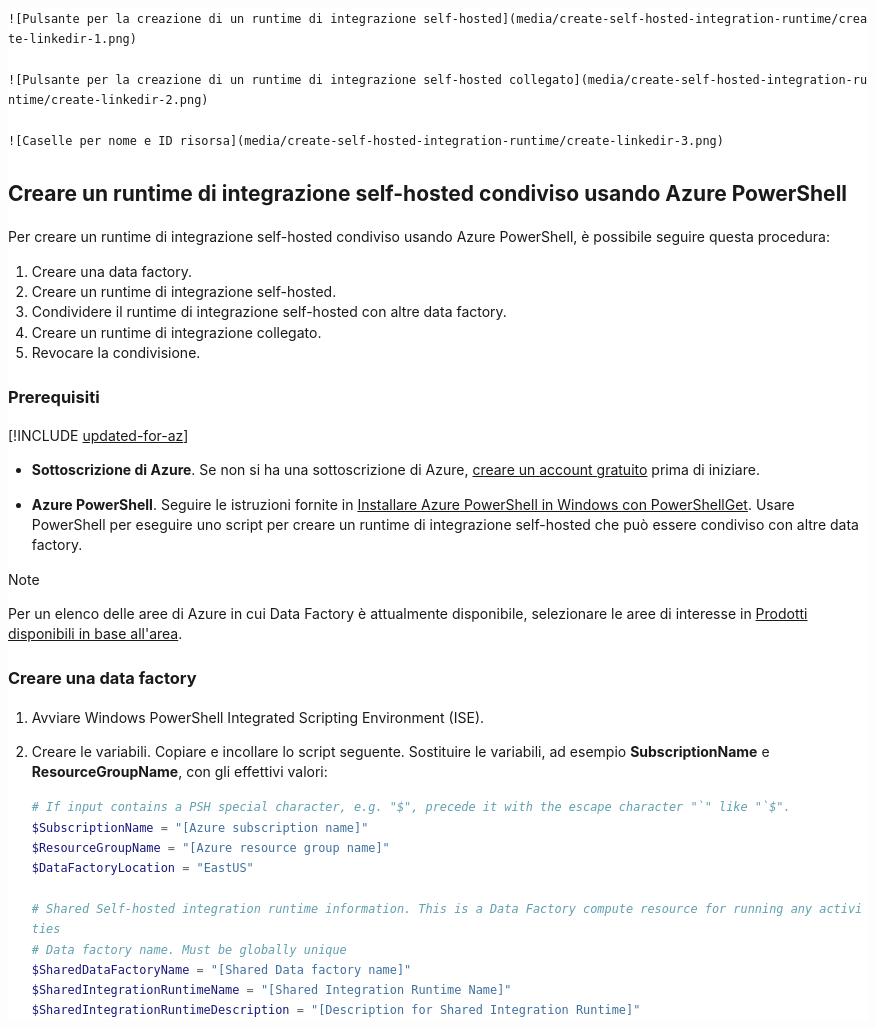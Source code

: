     ![Pulsante per la creazione di un runtime di integrazione self-hosted](media/create-self-hosted-integration-runtime/create-linkedir-1.png)
   
    ![Pulsante per la creazione di un runtime di integrazione self-hosted collegato](media/create-self-hosted-integration-runtime/create-linkedir-2.png) 

    ![Caselle per nome e ID risorsa](media/create-self-hosted-integration-runtime/create-linkedir-3.png)

## <a name="create-a-shared-self-hosted-ir-using-azure-powershell"></a>Creare un runtime di integrazione self-hosted condiviso usando Azure PowerShell

Per creare un runtime di integrazione self-hosted condiviso usando Azure PowerShell, è possibile seguire questa procedura: 
1. Creare una data factory. 
1. Creare un runtime di integrazione self-hosted.
1. Condividere il runtime di integrazione self-hosted con altre data factory.
1. Creare un runtime di integrazione collegato.
1. Revocare la condivisione.

### <a name="prerequisites"></a>Prerequisiti 

[!INCLUDE [updated-for-az](../../includes/updated-for-az.md)]

- **Sottoscrizione di Azure**. Se non si ha una sottoscrizione di Azure, [creare un account gratuito](https://azure.microsoft.com/free/) prima di iniziare. 

- **Azure PowerShell**. Seguire le istruzioni fornite in [Installare Azure PowerShell in Windows con PowerShellGet](https://docs.microsoft.com/powershell/azure/install-az-ps). Usare PowerShell per eseguire uno script per creare un runtime di integrazione self-hosted che può essere condiviso con altre data factory. 

> [!NOTE]  
> Per un elenco delle aree di Azure in cui Data Factory è attualmente disponibile, selezionare le aree di interesse in [Prodotti disponibili in base all'area](https://azure.microsoft.com/global-infrastructure/services/?products=data-factory).

### <a name="create-a-data-factory"></a>Creare una data factory

1. Avviare Windows PowerShell Integrated Scripting Environment (ISE).

1. Creare le variabili. Copiare e incollare lo script seguente. Sostituire le variabili, ad esempio **SubscriptionName** e **ResourceGroupName**, con gli effettivi valori: 

    ```powershell
    # If input contains a PSH special character, e.g. "$", precede it with the escape character "`" like "`$". 
    $SubscriptionName = "[Azure subscription name]" 
    $ResourceGroupName = "[Azure resource group name]" 
    $DataFactoryLocation = "EastUS" 

    # Shared Self-hosted integration runtime information. This is a Data Factory compute resource for running any activities 
    # Data factory name. Must be globally unique 
    $SharedDataFactoryName = "[Shared Data factory name]" 
    $SharedIntegrationRuntimeName = "[Shared Integration Runtime Name]" 
    $SharedIntegrationRuntimeDescription = "[Description for Shared Integration Runtime]"

